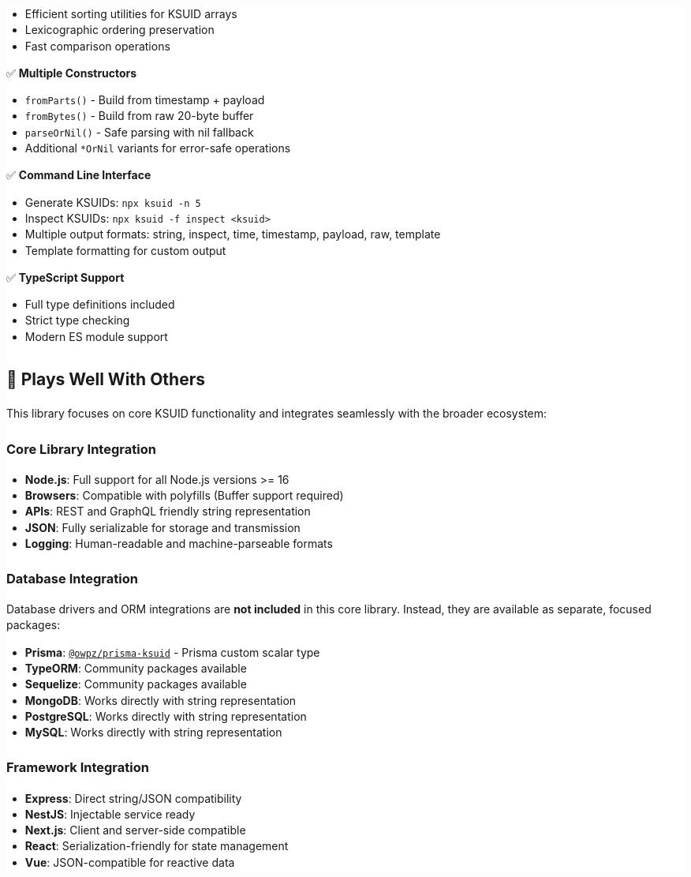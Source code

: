 - Efficient sorting utilities for KSUID arrays
- Lexicographic ordering preservation
- Fast comparison operations

✅ **Multiple Constructors**

- `fromParts()` - Build from timestamp + payload
- `fromBytes()` - Build from raw 20-byte buffer
- `parseOrNil()` - Safe parsing with nil fallback
- Additional `*OrNil` variants for error-safe operations

✅ **Command Line Interface**

- Generate KSUIDs: `npx ksuid -n 5`
- Inspect KSUIDs: `npx ksuid -f inspect <ksuid>`
- Multiple output formats: string, inspect, time, timestamp, payload, raw, template
- Template formatting for custom output

✅ **TypeScript Support**

- Full type definitions included
- Strict type checking
- Modern ES module support

## 🔌 Plays Well With Others

This library focuses on core KSUID functionality and integrates seamlessly with the broader
ecosystem:

### **Core Library Integration**

- **Node.js**: Full support for all Node.js versions >= 16
- **Browsers**: Compatible with polyfills (Buffer support required)
- **APIs**: REST and GraphQL friendly string representation
- **JSON**: Fully serializable for storage and transmission
- **Logging**: Human-readable and machine-parseable formats

### **Database Integration**

Database drivers and ORM integrations are **not included** in this core library. Instead, they are
available as separate, focused packages:

- **Prisma**: [`@owpz/prisma-ksuid`](https://www.npmjs.com/package/@owpz/prisma-ksuid) - Prisma
  custom scalar type
- **TypeORM**: Community packages available
- **Sequelize**: Community packages available
- **MongoDB**: Works directly with string representation
- **PostgreSQL**: Works directly with string representation
- **MySQL**: Works directly with string representation

### **Framework Integration**

- **Express**: Direct string/JSON compatibility
- **NestJS**: Injectable service ready
- **Next.js**: Client and server-side compatible
- **React**: Serialization-friendly for state management
- **Vue**: JSON-compatible for reactive data
